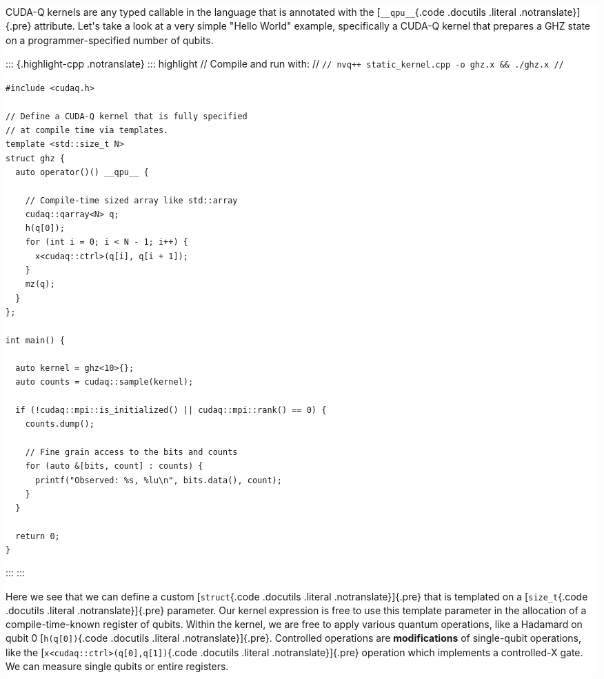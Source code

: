 CUDA-Q kernels are any typed callable in the language that is annotated
with the [`__qpu__`{.code .docutils .literal .notranslate}]{.pre}
attribute. Let's take a look at a very simple "Hello World" example,
specifically a CUDA-Q kernel that prepares a GHZ state on a
programmer-specified number of qubits.

::: {.highlight-cpp .notranslate}
::: highlight
    // Compile and run with:
    // ```
    // nvq++ static_kernel.cpp -o ghz.x && ./ghz.x
    // ```

    #include <cudaq.h>

    // Define a CUDA-Q kernel that is fully specified
    // at compile time via templates.
    template <std::size_t N>
    struct ghz {
      auto operator()() __qpu__ {

        // Compile-time sized array like std::array
        cudaq::qarray<N> q;
        h(q[0]);
        for (int i = 0; i < N - 1; i++) {
          x<cudaq::ctrl>(q[i], q[i + 1]);
        }
        mz(q);
      }
    };

    int main() {

      auto kernel = ghz<10>{};
      auto counts = cudaq::sample(kernel);

      if (!cudaq::mpi::is_initialized() || cudaq::mpi::rank() == 0) {
        counts.dump();

        // Fine grain access to the bits and counts
        for (auto &[bits, count] : counts) {
          printf("Observed: %s, %lu\n", bits.data(), count);
        }
      }

      return 0;
    }
:::
:::

Here we see that we can define a custom [`struct`{.code .docutils
.literal .notranslate}]{.pre} that is templated on a [`size_t`{.code
.docutils .literal .notranslate}]{.pre} parameter. Our kernel expression
is free to use this template parameter in the allocation of a
compile-time-known register of qubits. Within the kernel, we are free to
apply various quantum operations, like a Hadamard on qubit 0
[`h(q[0])`{.code .docutils .literal .notranslate}]{.pre}. Controlled
operations are **modifications** of single-qubit operations, like the
[`x<cudaq::ctrl>(q[0],q[1])`{.code .docutils .literal
.notranslate}]{.pre} operation which implements a controlled-X gate. We
can measure single qubits or entire registers.
